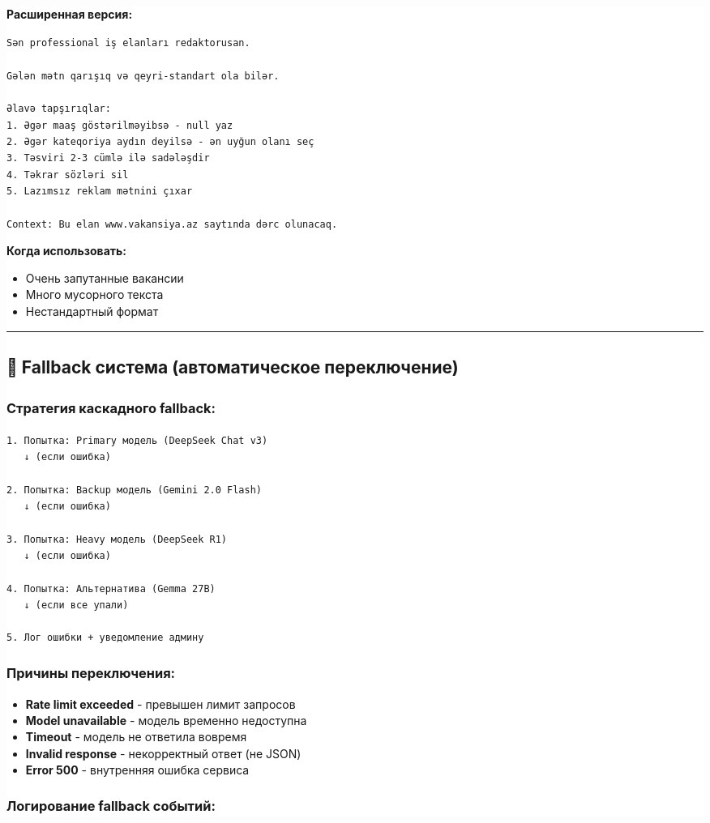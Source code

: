 **Расширенная версия:**
```
Sən professional iş elanları redaktorusan.

Gələn mətn qarışıq və qeyri-standart ola bilər.

Əlavə tapşırıqlar:
1. Əgər maaş göstərilməyibsə - null yaz
2. Əgər kateqoriya aydın deyilsə - ən uyğun olanı seç
3. Təsviri 2-3 cümlə ilə sadələşdir
4. Təkrar sözləri sil
5. Lazımsız reklam mətnini çıxar

Context: Bu elan www.vakansiya.az saytında dərc olunacaq.
```

**Когда использовать:**
- Очень запутанные вакансии
- Много мусорного текста
- Нестандартный формат

---

## 🔄 Fallback система (автоматическое переключение)

### Стратегия каскадного fallback:

```
1. Попытка: Primary модель (DeepSeek Chat v3)
   ↓ (если ошибка)

2. Попытка: Backup модель (Gemini 2.0 Flash)
   ↓ (если ошибка)

3. Попытка: Heavy модель (DeepSeek R1)
   ↓ (если ошибка)

4. Попытка: Альтернатива (Gemma 27B)
   ↓ (если все упали)

5. Лог ошибки + уведомление админу
```

### Причины переключения:

- **Rate limit exceeded** - превышен лимит запросов
- **Model unavailable** - модель временно недоступна
- **Timeout** - модель не ответила вовремя
- **Invalid response** - некорректный ответ (не JSON)
- **Error 500** - внутренняя ошибка сервиса

### Логирование fallback событий:
